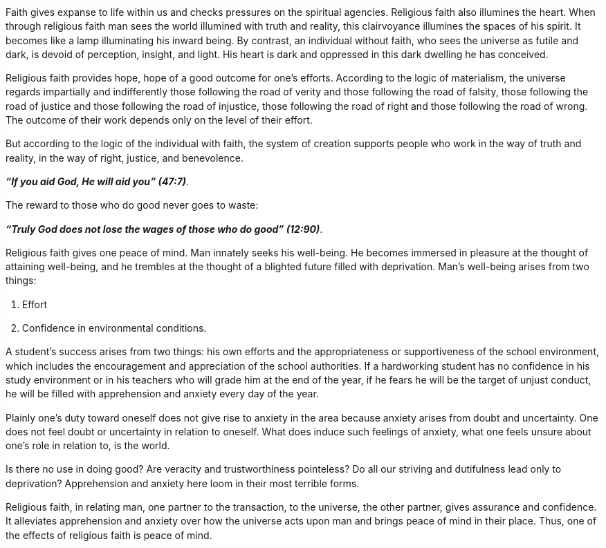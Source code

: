 Faith gives expanse to life within us and checks pressures on the
spiritual agencies. Religious faith also illumines the heart. When
through religious faith man sees the world illumined with truth and
reality, this clairvoyance illumines the spaces of his spirit. It
becomes like a lamp illuminating his inward being. By contrast, an
individual without faith, who sees the universe as futile and dark, is
devoid of perception, insight, and light. His heart is dark and
oppressed in this dark dwelling he has conceived.

Religious faith provides hope, hope of a good outcome for one’s efforts.
According to the logic of materialism, the universe regards impartially
and indifferently those following the road of verity and those following
the road of falsity, those following the road of justice and those
following the road of injustice, those following the road of right and
those following the road of wrong. The outcome of their work depends
only on the level of their effort.

But according to the logic of the individual with faith, the system of
creation supports people who work in the way of truth and reality, in
the way of right, justice, and benevolence.

***“If you aid God, He will aid you” (47:7)***.

The reward to those who do good never goes to waste:

***“Truly God does not lose the wages of those who do good” (12:90)***.

Religious faith gives one peace of mind. Man innately seeks his
well-being. He becomes immersed in pleasure at the thought of attaining
well-being, and he trembles at the thought of a blighted future filled
with deprivation. Man’s well-being arises from two things:

1. Effort

2. Confidence in environmental conditions.

A student’s success arises from two things: his own efforts and the
appropriateness or supportiveness of the school environment, which
includes the encouragement and appreciation of the school authorities.
If a hardworking student has no confidence in his study environment or
in his teachers who will grade him at the end of the year, if he fears
he will be the target of unjust conduct, he will be filled with
apprehension and anxiety every day of the year.

Plainly one’s duty toward oneself does not give rise to anxiety in the
area because anxiety arises from doubt and uncertainty. One does not
feel doubt or uncertainty in relation to oneself. What does induce such
feelings of anxiety, what one feels unsure about one’s role in relation
to, is the world.

Is there no use in doing good? Are veracity and trustworthiness
pointeless? Do all our striving and dutifulness lead only to
deprivation? Apprehension and anxiety here loom in their most terrible
forms.

Religious faith, in relating man, one partner to the transaction, to the
universe, the other partner, gives assurance and confidence. It
alleviates apprehension and anxiety over how the universe acts upon man
and brings peace of mind in their place. Thus, one of the effects of
religious faith is peace of mind.
